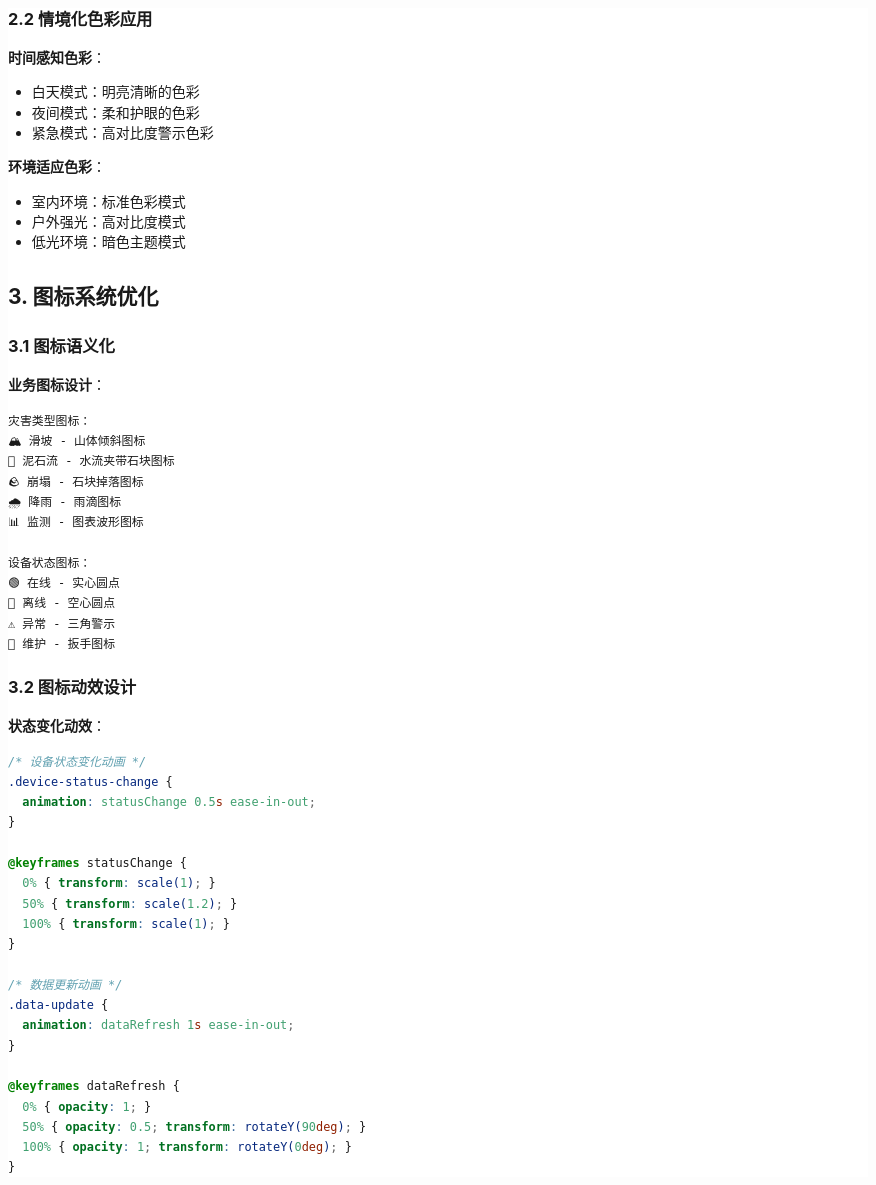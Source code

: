 ### 2.2 情境化色彩应用
**时间感知色彩**：
- 白天模式：明亮清晰的色彩
- 夜间模式：柔和护眼的色彩
- 紧急模式：高对比度警示色彩

**环境适应色彩**：
- 室内环境：标准色彩模式
- 户外强光：高对比度模式
- 低光环境：暗色主题模式

## 3. 图标系统优化

### 3.1 图标语义化
**业务图标设计**：
```
灾害类型图标：
🏔️ 滑坡 - 山体倾斜图标
🌊 泥石流 - 水流夹带石块图标
🪨 崩塌 - 石块掉落图标
🌧️ 降雨 - 雨滴图标
📊 监测 - 图表波形图标

设备状态图标：
🟢 在线 - 实心圆点
🔴 离线 - 空心圆点
⚠️ 异常 - 三角警示
🔧 维护 - 扳手图标
```

### 3.2 图标动效设计
**状态变化动效**：
```css
/* 设备状态变化动画 */
.device-status-change {
  animation: statusChange 0.5s ease-in-out;
}

@keyframes statusChange {
  0% { transform: scale(1); }
  50% { transform: scale(1.2); }
  100% { transform: scale(1); }
}

/* 数据更新动画 */
.data-update {
  animation: dataRefresh 1s ease-in-out;
}

@keyframes dataRefresh {
  0% { opacity: 1; }
  50% { opacity: 0.5; transform: rotateY(90deg); }
  100% { opacity: 1; transform: rotateY(0deg); }
}
```
